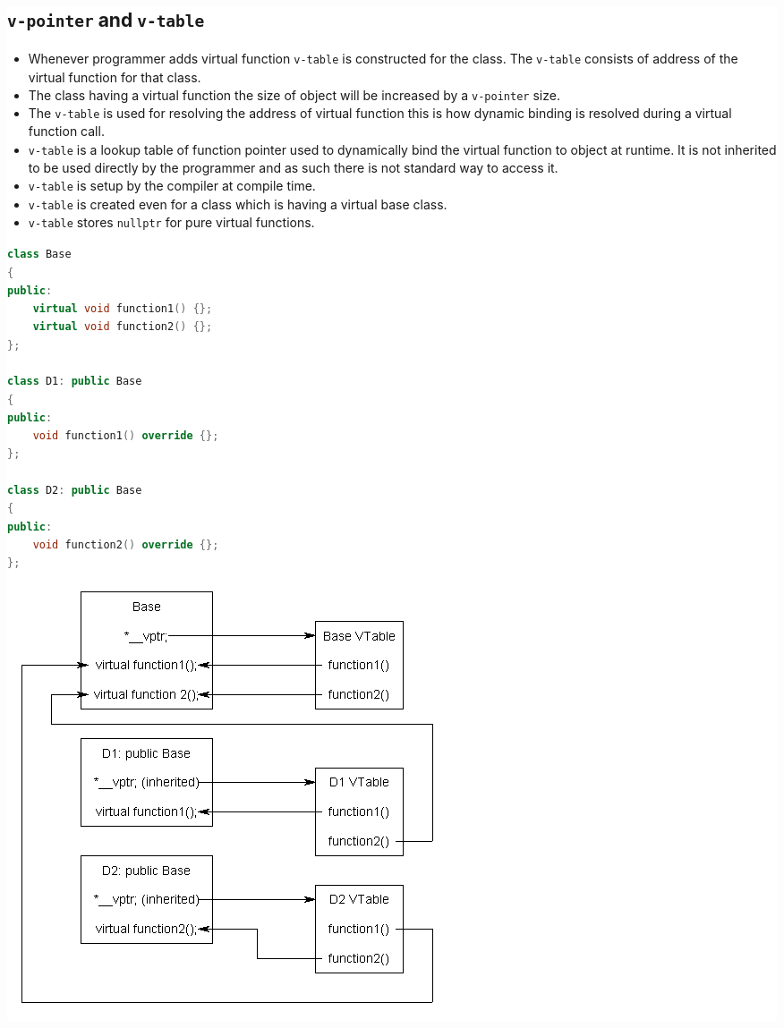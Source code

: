 
## `v-pointer` and `v-table` ##
- Whenever programmer adds virtual function `v-table` is constructed for the class. The `v-table` consists of address of the virtual function for that class.
- The class having a virtual function the size of object will be increased by a `v-pointer` size.
- The `v-table` is used for resolving the address of virtual function this is how dynamic binding is resolved during a virtual function call.
- `v-table` is a lookup table of function pointer used to dynamically bind the virtual function to object at runtime. It is not inherited to be used directly by the programmer and as such there is not standard way to access it.
- `v-table` is setup by the compiler at compile time.
- `v-table` is created even for a class which is having a virtual base class.
- `v-table` stores `nullptr` for pure virtual functions.

```cpp
class Base
{
public:
    virtual void function1() {};
    virtual void function2() {};
};

class D1: public Base
{
public:
    void function1() override {};
};

class D2: public Base
{
public:
    void function2() override {};
};
```
![v-table](image/v_table.jpg)

